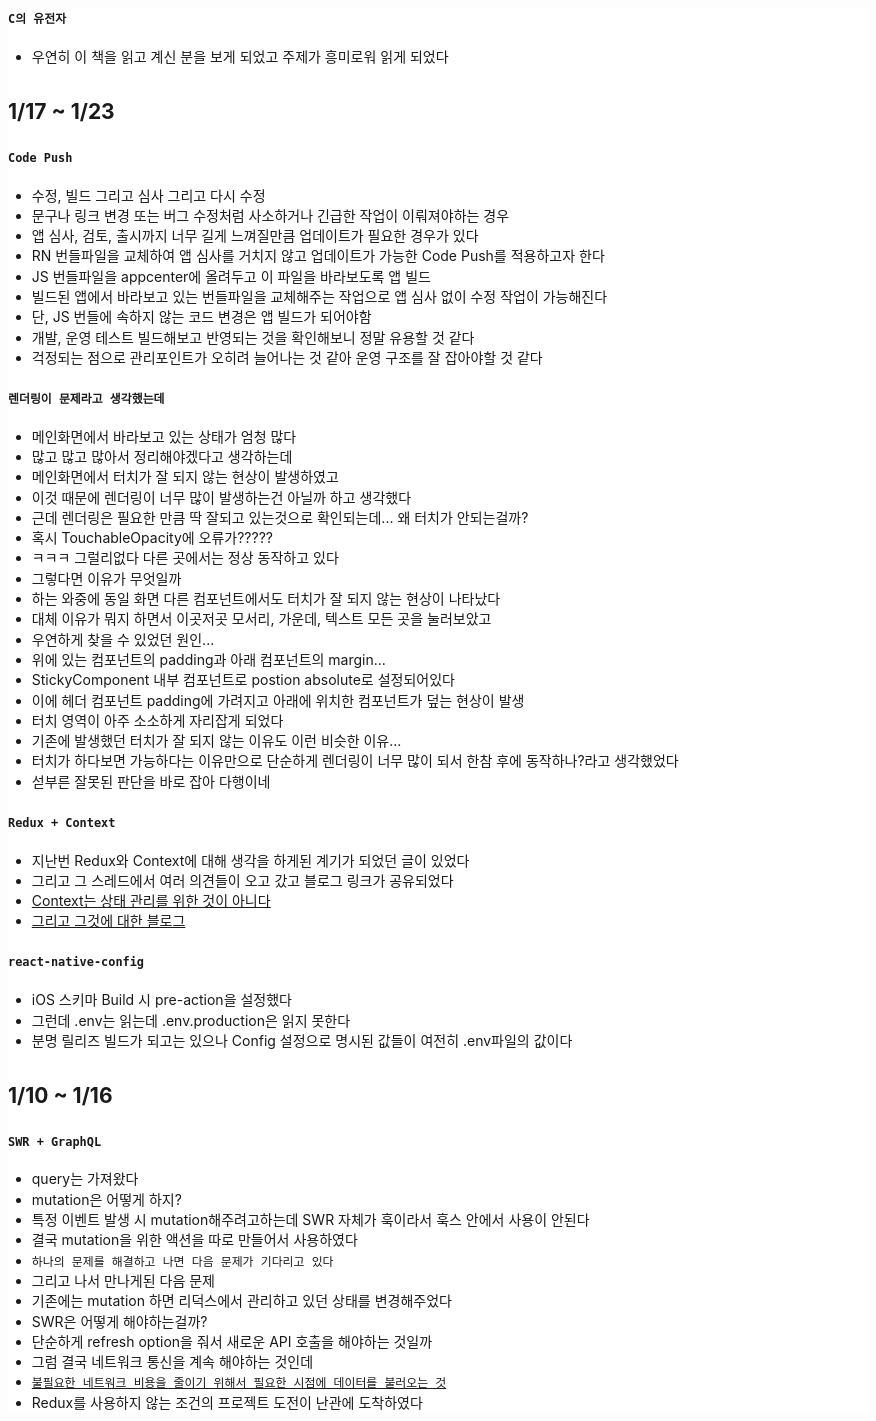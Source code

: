 #### `C의 유전자`
- 우연히 이 책을 읽고 계신 분을 보게 되었고 주제가 흥미로워 읽게 되었다

## 1/17 ~ 1/23
#### `Code Push`
- 수정, 빌드 그리고 심사 그리고 다시 수정
- 문구나 링크 변경 또는 버그 수정처럼 사소하거나 긴급한 작업이 이뤄져야하는 경우
- 앱 심사, 검토, 출시까지 너무 길게 느껴질만큼 업데이트가 필요한 경우가 있다
- RN 번들파일을 교체하여 앱 심사를 거치지 않고 업데이트가 가능한 Code Push를 적용하고자 한다
- JS 번들파일을 appcenter에 올려두고 이 파일을 바라보도록 앱 빌드
- 빌드된 앱에서 바라보고 있는 번들파일을 교체해주는 작업으로 앱 심사 없이 수정 작업이 가능해진다
- 단, JS 번들에 속하지 않는 코드 변경은 앱 빌드가 되어야함
- 개발, 운영 테스트 빌드해보고 반영되는 것을 확인해보니 정말 유용할 것 같다
- 걱정되는 점으로 관리포인트가 오히려 늘어나는 것 같아 운영 구조를 잘 잡아야할 것 같다

#### `렌더링이 문제라고 생각했는데`
- 메인화면에서 바라보고 있는 상태가 엄청 많다
- 많고 많고 많아서 정리해야겠다고 생각하는데
- 메인화면에서 터치가 잘 되지 않는 현상이 발생하였고
- 이것 때문에 렌더링이 너무 많이 발생하는건 아닐까 하고 생각했다
- 근데 렌더링은 필요한 만큼 딱 잘되고 있는것으로 확인되는데... 왜 터치가 안되는걸까?
- 혹시 TouchableOpacity에 오류가?????
- ㅋㅋㅋ 그럴리없다 다른 곳에서는 정상 동작하고 있다
- 그렇다면 이유가 무엇일까
- 하는 와중에 동일 화면 다른 컴포넌트에서도 터치가 잘 되지 않는 현상이 나타났다
- 대체 이유가 뭐지 하면서 이곳저곳 모서리, 가운데, 텍스트 모든 곳을 눌러보았고
- 우연하게 찾을 수 있었던 원인...
- 위에 있는 컴포넌트의 padding과 아래 컴포넌트의 margin...
- StickyComponent 내부 컴포넌트로 postion absolute로 설정되어있다
- 이에 헤더 컴포넌트 padding에 가려지고 아래에 위치한 컴포넌트가 덮는 현상이 발생
- 터치 영역이 아주 소소하게 자리잡게 되었다
- 기존에 발생했던 터치가 잘 되지 않는 이유도 이런 비슷한 이유...
- 터치가 하다보면 가능하다는 이유만으로 단순하게 렌더링이 너무 많이 되서 한참 후에 동작하나?라고 생각했었다
- 섣부른 잘못된 판단을 바로 잡아 다행이네

#### `Redux + Context`
- 지난번 Redux와 Context에 대해 생각을 하게된 계기가 되었던 글이 있었다
- 그리고 그 스레드에서 여러 의견들이 오고 갔고 블로그 링크가 공유되었다
- [Context는 상태 관리를 위한 것이 아니다](https://twitter.com/acemarke/status/1351180489646891009?s=19)
- [그리고 그것에 대한 블로그](https://blog.isquaredsoftware.com/2021/01/blogged-answers-why-react-context-is-not-a-state-management-tool-and-why-it-doesnt-replace-redux/)

#### `react-native-config`
- iOS 스키마 Build 시 pre-action을 설정했다
- 그런데 .env는 읽는데 .env.production은 읽지 못한다
- 분명 릴리즈 빌드가 되고는 있으나 Config 설정으로 명시된 값들이 여전히 .env파일의 값이다

## 1/10 ~ 1/16
#### `SWR + GraphQL`
- query는 가져왔다
- mutation은 어떻게 하지?
- 특정 이벤트 발생 시 mutation해주려고하는데 SWR 자체가 훅이라서 훅스 안에서 사용이 안된다
- 결국 mutation을 위한 액션을 따로 만들어서 사용하였다
- `하나의 문제를 해결하고 나면 다음 문제가 기다리고 있다`
- 그리고 나서 만나게된 다음 문제
- 기존에는 mutation 하면 리덕스에서 관리하고 있던 상태를 변경해주었다
- SWR은 어떻게 해야하는걸까?
- 단순하게 refresh option을 줘서 새로운 API 호출을 해야하는 것일까
- 그럼 결국 네트워크 통신을 계속 해야하는 것인데
- [`불필요한 네트워크 비용을 줄이기 위해서 필요한 시점에 데이터를 불러오는 것`](https://jbee.io/react/thinking-about-global-state/)
- Redux를 사용하지 않는 조건의 프로젝트 도전이 난관에 도착하였다